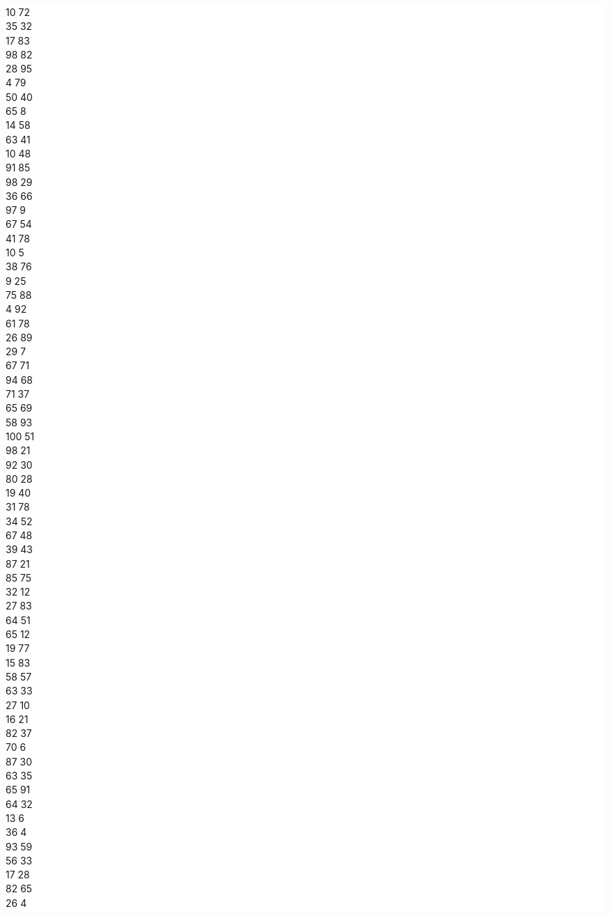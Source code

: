 10&nbsp;72<br />
35&nbsp;32<br />
17&nbsp;83<br />
98&nbsp;82<br />
28&nbsp;95<br />
4&nbsp;79<br />
50&nbsp;40<br />
65&nbsp;8<br />
14&nbsp;58<br />
63&nbsp;41<br />
10&nbsp;48<br />
91&nbsp;85<br />
98&nbsp;29<br />
36&nbsp;66<br />
97&nbsp;9<br />
67&nbsp;54<br />
41&nbsp;78<br />
10&nbsp;5<br />
38&nbsp;76<br />
9&nbsp;25<br />
75&nbsp;88<br />
4&nbsp;92<br />
61&nbsp;78<br />
26&nbsp;89<br />
29&nbsp;7<br />
67&nbsp;71<br />
94&nbsp;68<br />
71&nbsp;37<br />
65&nbsp;69<br />
58&nbsp;93<br />
100&nbsp;51<br />
98&nbsp;21<br />
92&nbsp;30<br />
80&nbsp;28<br />
19&nbsp;40<br />
31&nbsp;78<br />
34&nbsp;52<br />
67&nbsp;48<br />
39&nbsp;43<br />
87&nbsp;21<br />
85&nbsp;75<br />
32&nbsp;12<br />
27&nbsp;83<br />
64&nbsp;51<br />
65&nbsp;12<br />
19&nbsp;77<br />
15&nbsp;83<br />
58&nbsp;57<br />
63&nbsp;33<br />
27&nbsp;10<br />
16&nbsp;21<br />
82&nbsp;37<br />
70&nbsp;6<br />
87&nbsp;30<br />
63&nbsp;35<br />
65&nbsp;91<br />
64&nbsp;32<br />
13&nbsp;6<br />
36&nbsp;4<br />
93&nbsp;59<br />
56&nbsp;33<br />
17&nbsp;28<br />
82&nbsp;65<br />
26&nbsp;4<br />